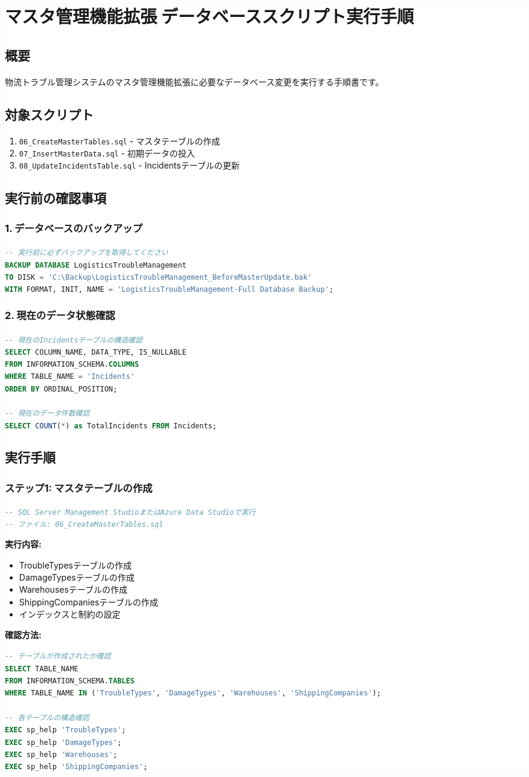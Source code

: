 # マスタ管理機能拡張 データベーススクリプト実行手順

## 概要
物流トラブル管理システムのマスタ管理機能拡張に必要なデータベース変更を実行する手順書です。

## 対象スクリプト
1. `06_CreateMasterTables.sql` - マスタテーブルの作成
2. `07_InsertMasterData.sql` - 初期データの投入
3. `08_UpdateIncidentsTable.sql` - Incidentsテーブルの更新

## 実行前の確認事項

### 1. データベースのバックアップ
```sql
-- 実行前に必ずバックアップを取得してください
BACKUP DATABASE LogisticsTroubleManagement 
TO DISK = 'C:\Backup\LogisticsTroubleManagement_BeforeMasterUpdate.bak'
WITH FORMAT, INIT, NAME = 'LogisticsTroubleManagement-Full Database Backup';
```

### 2. 現在のデータ状態確認
```sql
-- 現在のIncidentsテーブルの構造確認
SELECT COLUMN_NAME, DATA_TYPE, IS_NULLABLE 
FROM INFORMATION_SCHEMA.COLUMNS 
WHERE TABLE_NAME = 'Incidents' 
ORDER BY ORDINAL_POSITION;

-- 現在のデータ件数確認
SELECT COUNT(*) as TotalIncidents FROM Incidents;
```

## 実行手順

### ステップ1: マスタテーブルの作成
```sql
-- SQL Server Management StudioまたはAzure Data Studioで実行
-- ファイル: 06_CreateMasterTables.sql
```

**実行内容:**
- TroubleTypesテーブルの作成
- DamageTypesテーブルの作成
- Warehousesテーブルの作成
- ShippingCompaniesテーブルの作成
- インデックスと制約の設定

**確認方法:**
```sql
-- テーブルが作成されたか確認
SELECT TABLE_NAME 
FROM INFORMATION_SCHEMA.TABLES 
WHERE TABLE_NAME IN ('TroubleTypes', 'DamageTypes', 'Warehouses', 'ShippingCompanies');

-- 各テーブルの構造確認
EXEC sp_help 'TroubleTypes';
EXEC sp_help 'DamageTypes';
EXEC sp_help 'Warehouses';
EXEC sp_help 'ShippingCompanies';
```
